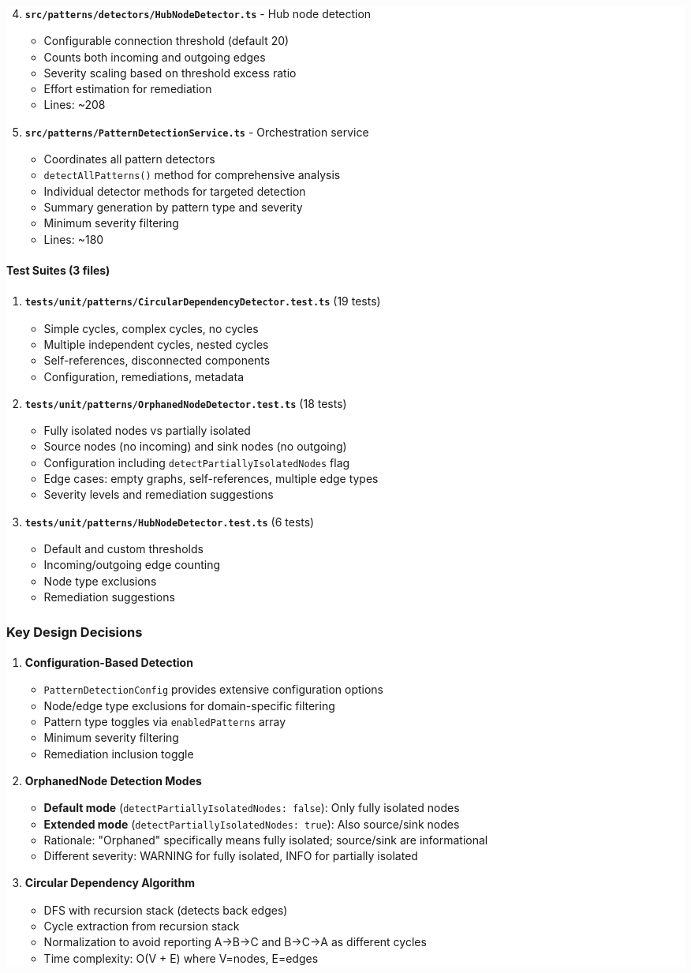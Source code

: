 4. **`src/patterns/detectors/HubNodeDetector.ts`** - Hub node detection
   - Configurable connection threshold (default 20)
   - Counts both incoming and outgoing edges
   - Severity scaling based on threshold excess ratio
   - Effort estimation for remediation
   - Lines: ~208

5. **`src/patterns/PatternDetectionService.ts`** - Orchestration service
   - Coordinates all pattern detectors
   - `detectAllPatterns()` method for comprehensive analysis
   - Individual detector methods for targeted detection
   - Summary generation by pattern type and severity
   - Minimum severity filtering
   - Lines: ~180

#### Test Suites (3 files)
1. **`tests/unit/patterns/CircularDependencyDetector.test.ts`** (19 tests)
   - Simple cycles, complex cycles, no cycles
   - Multiple independent cycles, nested cycles
   - Self-references, disconnected components
   - Configuration, remediations, metadata

2. **`tests/unit/patterns/OrphanedNodeDetector.test.ts`** (18 tests)
   - Fully isolated nodes vs partially isolated
   - Source nodes (no incoming) and sink nodes (no outgoing)
   - Configuration including `detectPartiallyIsolatedNodes` flag
   - Edge cases: empty graphs, self-references, multiple edge types
   - Severity levels and remediation suggestions

3. **`tests/unit/patterns/HubNodeDetector.test.ts`** (6 tests)
   - Default and custom thresholds
   - Incoming/outgoing edge counting
   - Node type exclusions
   - Remediation suggestions

### Key Design Decisions

1. **Configuration-Based Detection**
   - `PatternDetectionConfig` provides extensive configuration options
   - Node/edge type exclusions for domain-specific filtering
   - Pattern type toggles via `enabledPatterns` array
   - Minimum severity filtering
   - Remediation inclusion toggle

2. **OrphanedNode Detection Modes**
   - **Default mode** (`detectPartiallyIsolatedNodes: false`): Only fully isolated nodes
   - **Extended mode** (`detectPartiallyIsolatedNodes: true`): Also source/sink nodes
   - Rationale: "Orphaned" specifically means fully isolated; source/sink are informational
   - Different severity: WARNING for fully isolated, INFO for partially isolated

3. **Circular Dependency Algorithm**
   - DFS with recursion stack (detects back edges)
   - Cycle extraction from recursion stack
   - Normalization to avoid reporting A→B→C and B→C→A as different cycles
   - Time complexity: O(V + E) where V=nodes, E=edges

